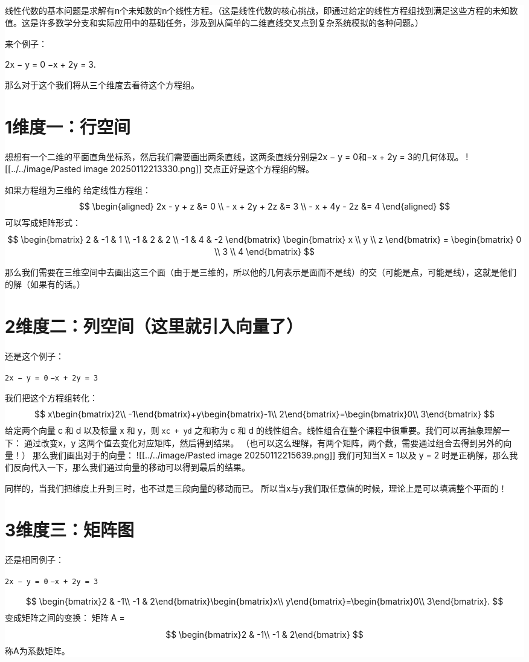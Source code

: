 线性代数的基本问题是求解有n个未知数的n个线性方程。（这是线性代数的核心挑战，即通过给定的线性方程组找到满足这些方程的未知数值。这是许多数学分支和实际应用中的基础任务，涉及到从简单的二维直线交叉点到复杂系统模拟的各种问题。）

来个例子：

2x − y = 0
−x + 2y = 3.

那么对于这个我们将从三个维度去看待这个方程组。

# 1维度一：行空间

想想有一个二维的平面直角坐标系，然后我们需要画出两条直线，这两条直线分别是2x − y = 0和−x + 2y = 3的几何体现。
![[../../image/Pasted image 20250112213330.png]]
交点正好是这个方程组的解。

如果方程组为三维的
给定线性方程组： $$ \begin{aligned} 2x - y + z &= 0 \\ - x + 2y + 2z &= 3 \\ - x + 4y - 2z &= 4 \end{aligned} $$ 可以写成矩阵形式： $$ \begin{bmatrix} 2 & -1 & 1 \\ -1 & 2 & 2 \\ -1 & 4 & -2 \end{bmatrix} \begin{bmatrix} x \\ y \\ z \end{bmatrix} = \begin{bmatrix} 0 \\ 3 \\ 4 \end{bmatrix} $$

那么我们需要在三维空间中去画出这三个面（由于是三维的，所以他的几何表示是面而不是线）的交（可能是点，可能是线），这就是他们的解（如果有的话。）

# 2维度二：列空间（这里就引入向量了）

还是这个例子：

`2x − y = 0`
`−x + 2y = 3`

我们把这个方程组转化：
$$ x\begin{bmatrix}2\\ -1\end{bmatrix}+y\begin{bmatrix}-1\\ 2\end{bmatrix}=\begin{bmatrix}0\\ 3\end{bmatrix} $$
给定两个向量 c 和 d 以及标量 x 和 y，则 `xc + yd` 之和称为 c 和 d 的线性组合。线性组合在整个课程中很重要。我们可以再抽象理解一下：
通过改变x，y 这两个值去变化对应矩阵，然后得到结果。
（也可以这么理解，有两个矩阵，两个数，需要通过组合去得到另外的向量！）
那么我们画出对于的向量：
![[../../image/Pasted image 20250112215639.png]]
我们可知当X = 1以及 y = 2 时是正确解，那么我们反向代入一下，那么我们通过向量的移动可以得到最后的结果。

同样的，当我们把维度上升到三时，也不过是三段向量的移动而已。
所以当x与y我们取任意值的时候，理论上是可以填满整个平面的！

# 3维度三：矩阵图
还是相同例子：

`2x − y = 0`
`−x + 2y = 3`

$$ \begin{bmatrix}2 & -1\\ -1 & 2\end{bmatrix}\begin{bmatrix}x\\ y\end{bmatrix}=\begin{bmatrix}0\\ 3\end{bmatrix}. $$
变成矩阵之间的变换：
矩阵 A = $$ \begin{bmatrix}2 & -1\\ -1 & 2\end{bmatrix} $$
称A为系数矩阵。
